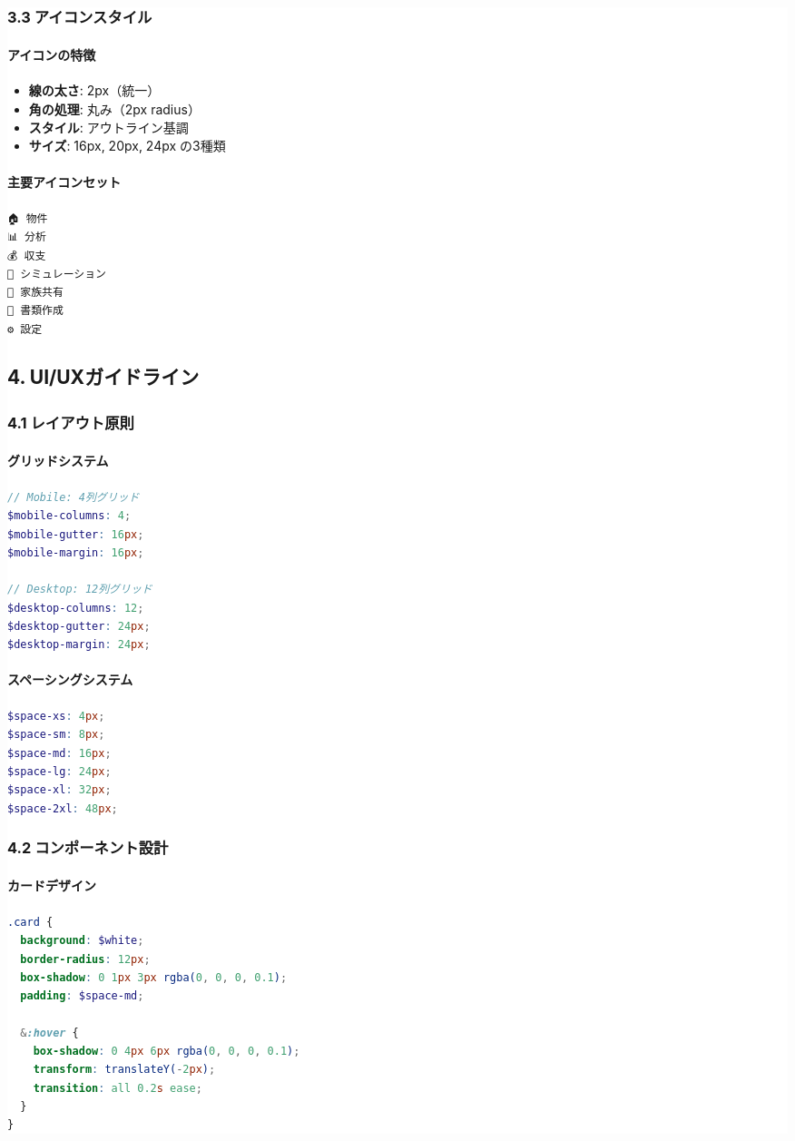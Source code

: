 ### 3.3 アイコンスタイル

#### アイコンの特徴
- **線の太さ**: 2px（統一）
- **角の処理**: 丸み（2px radius）
- **スタイル**: アウトライン基調
- **サイズ**: 16px, 20px, 24px の3種類

#### 主要アイコンセット
```
🏠 物件
📊 分析
💰 収支
📱 シミュレーション
👥 家族共有
📄 書類作成
⚙️ 設定
```

## 4. UI/UXガイドライン

### 4.1 レイアウト原則

#### グリッドシステム
```scss
// Mobile: 4列グリッド
$mobile-columns: 4;
$mobile-gutter: 16px;
$mobile-margin: 16px;

// Desktop: 12列グリッド
$desktop-columns: 12;
$desktop-gutter: 24px;
$desktop-margin: 24px;
```

#### スペーシングシステム
```scss
$space-xs: 4px;
$space-sm: 8px;
$space-md: 16px;
$space-lg: 24px;
$space-xl: 32px;
$space-2xl: 48px;
```

### 4.2 コンポーネント設計

#### カードデザイン
```scss
.card {
  background: $white;
  border-radius: 12px;
  box-shadow: 0 1px 3px rgba(0, 0, 0, 0.1);
  padding: $space-md;
  
  &:hover {
    box-shadow: 0 4px 6px rgba(0, 0, 0, 0.1);
    transform: translateY(-2px);
    transition: all 0.2s ease;
  }
}
```
